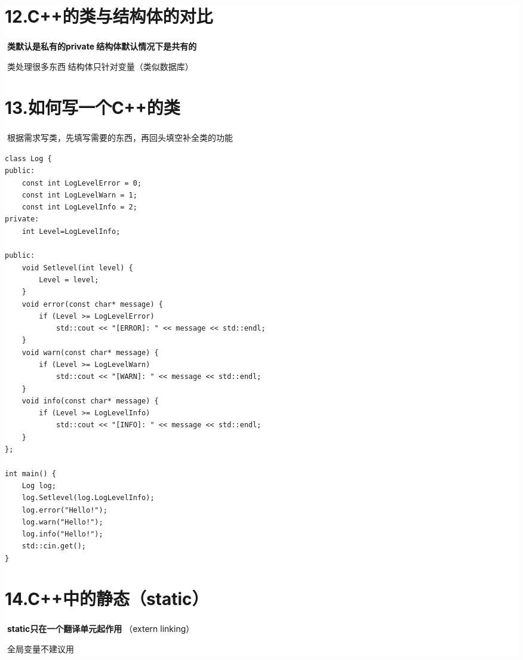 # 12.C++的类与结构体的对比

​	**类默认是私有的private	结构体默认情况下是共有的**

​	类处理很多东西			结构体只针对变量（类似数据库）

# 13.如何写一个C++的类

​	根据需求写类，先填写需要的东西，再回头填空补全类的功能

```
class Log {
public:
	const int LogLevelError = 0;
	const int LogLevelWarn = 1;
	const int LogLevelInfo = 2;
private:
	int Level=LogLevelInfo;

public:
	void Setlevel(int level) {
		Level = level;
	}
	void error(const char* message) {
		if (Level >= LogLevelError)
			std::cout << "[ERROR]: " << message << std::endl;
	}
	void warn(const char* message) {
		if (Level >= LogLevelWarn)
			std::cout << "[WARN]: " << message << std::endl;
	}
	void info(const char* message) {
		if (Level >= LogLevelInfo)
			std::cout << "[INFO]: " << message << std::endl;
	}
};

int main() {
	Log log;
	log.Setlevel(log.LogLevelInfo);
	log.error("Hello!");
	log.warn("Hello!");
	log.info("Hello!");
	std::cin.get();
}
```

# 14.C++中的静态（static）

​	**static只在一个翻译单元起作用**	（extern  linking）

​	全局变量不建议用

